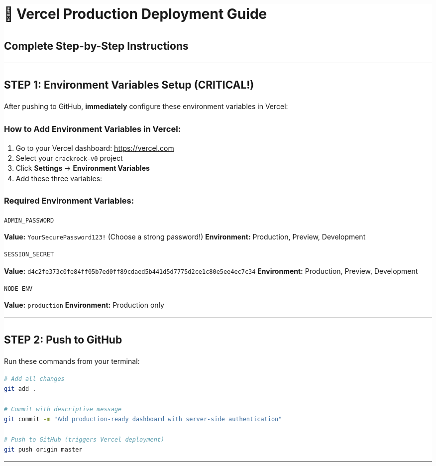 # 🚀 Vercel Production Deployment Guide

## Complete Step-by-Step Instructions

---

## STEP 1: Environment Variables Setup (CRITICAL!)

After pushing to GitHub, **immediately** configure these environment variables in Vercel:

### How to Add Environment Variables in Vercel:

1. Go to your Vercel dashboard: https://vercel.com
2. Select your `crackrock-v0` project
3. Click **Settings** → **Environment Variables**
4. Add these three variables:

### Required Environment Variables:

```
ADMIN_PASSWORD
```
**Value:** `YourSecurePassword123!` (Choose a strong password!)
**Environment:** Production, Preview, Development


```
SESSION_SECRET
```
**Value:** `d4c2fe373c0fe84ff05b7ed0ff89cdaed5b441d5d7775d2ce1c80e5ee4ec7c34`
**Environment:** Production, Preview, Development


```
NODE_ENV
```
**Value:** `production`
**Environment:** Production only


---

## STEP 2: Push to GitHub

Run these commands from your terminal:

```bash
# Add all changes
git add .

# Commit with descriptive message
git commit -m "Add production-ready dashboard with server-side authentication"

# Push to GitHub (triggers Vercel deployment)
git push origin master
```

---